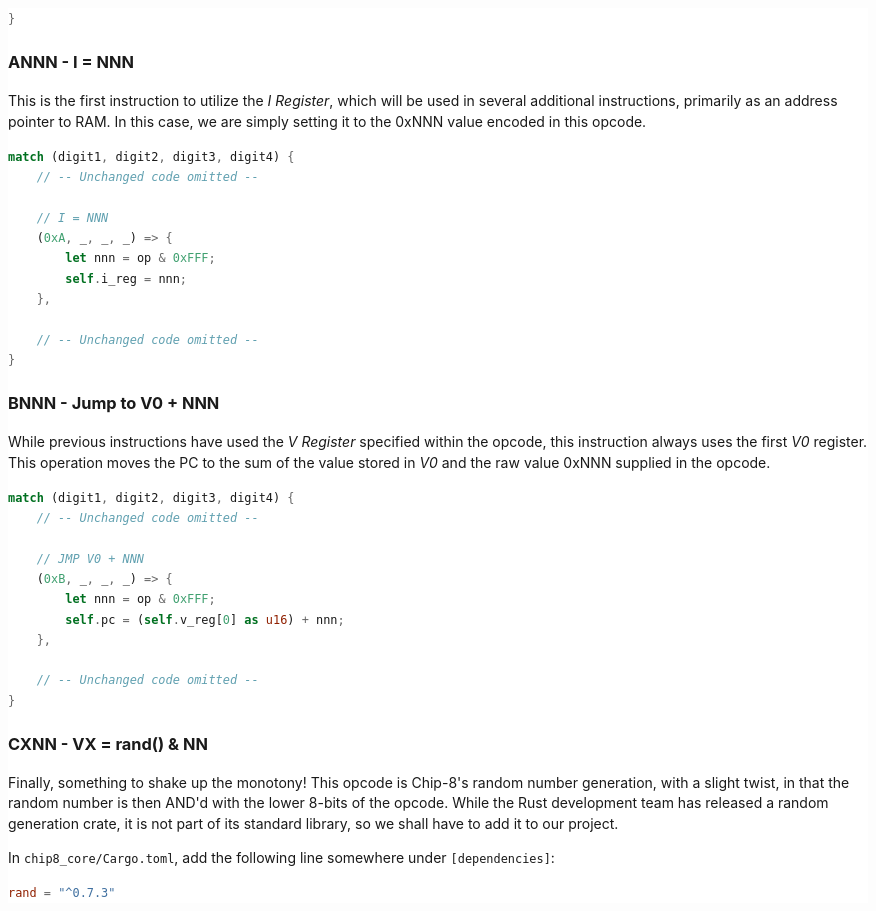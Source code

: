 ```rust
}
```

### ANNN - I = NNN

This is the first instruction to utilize the *I Register*, which will be used in several additional instructions, primarily as an address pointer to RAM. In this case, we are simply setting it to the 0xNNN value encoded in this opcode.

```rust
match (digit1, digit2, digit3, digit4) {
    // -- Unchanged code omitted --

    // I = NNN
    (0xA, _, _, _) => {
        let nnn = op & 0xFFF;
        self.i_reg = nnn;
    },

    // -- Unchanged code omitted --
}
```

### BNNN - Jump to V0 + NNN

While previous instructions have used the *V Register* specified within the opcode, this instruction always uses the first *V0* register. This operation moves the PC to the sum of the value stored in *V0* and the raw value 0xNNN supplied in the opcode.

```rust
match (digit1, digit2, digit3, digit4) {
    // -- Unchanged code omitted --

    // JMP V0 + NNN
    (0xB, _, _, _) => {
        let nnn = op & 0xFFF;
        self.pc = (self.v_reg[0] as u16) + nnn;
    },

    // -- Unchanged code omitted --
}
```

### CXNN - VX = rand() & NN

Finally, something to shake up the monotony! This opcode is Chip-8's random number generation, with a slight twist, in that the random number is then AND'd with the lower 8-bits of the opcode. While the Rust development team has released a random generation crate, it is not part of its standard library, so we shall have to add it to our project.

In `chip8_core/Cargo.toml`, add the following line somewhere under `[dependencies]`:

```toml
rand = "^0.7.3"
```
